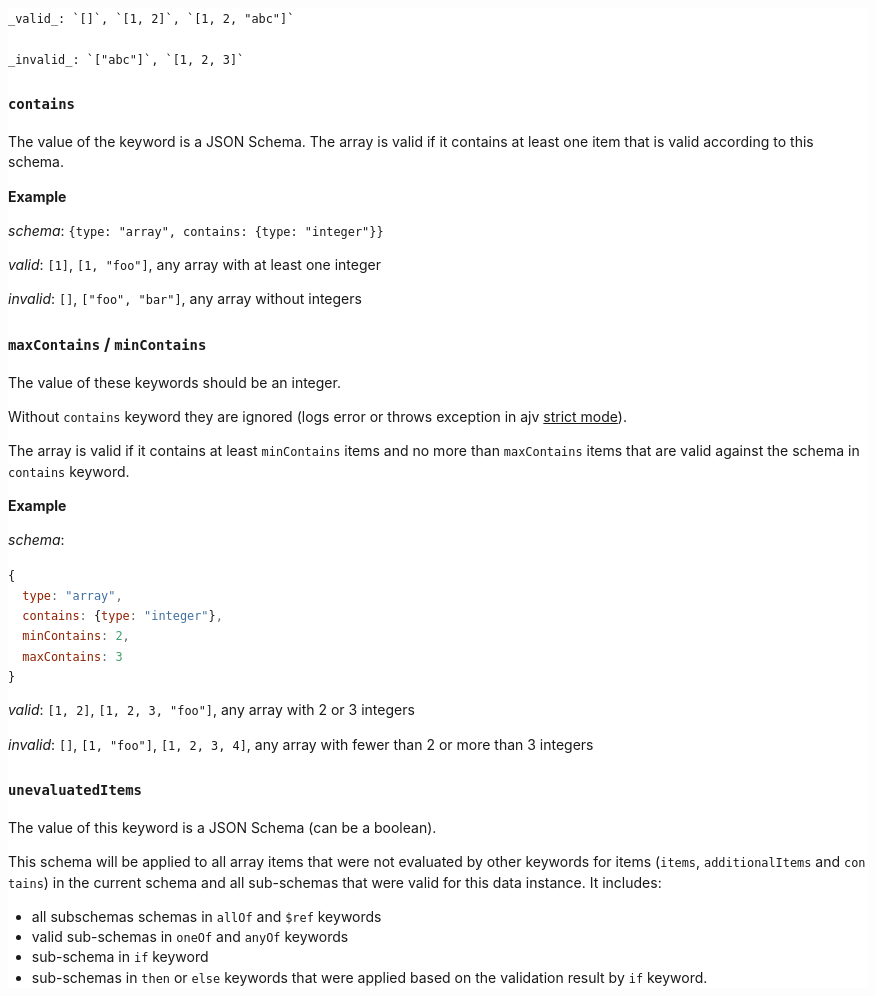     _valid_: `[]`, `[1, 2]`, `[1, 2, "abc"]`

    _invalid_: `["abc"]`, `[1, 2, 3]`

### `contains`

The value of the keyword is a JSON Schema. The array is valid if it contains at least one item that is valid according to this schema.

**Example**

_schema_: `{type: "array", contains: {type: "integer"}}`

_valid_: `[1]`, `[1, "foo"]`, any array with at least one integer

_invalid_: `[]`, `["foo", "bar"]`, any array without integers

### `maxContains` / `minContains` <Badge text="NEW: draft 2019-09" />

The value of these keywords should be an integer.

Without `contains` keyword they are ignored (logs error or throws exception in ajv [strict mode](./strict-mode.md)).

The array is valid if it contains at least `minContains` items and no more than `maxContains` items that are valid against the schema in `contains` keyword.

**Example**

_schema_:

```javascript
{
  type: "array",
  contains: {type: "integer"},
  minContains: 2,
  maxContains: 3
}
```

_valid_: `[1, 2]`, `[1, 2, 3, "foo"]`, any array with 2 or 3 integers

_invalid_: `[]`, `[1, "foo"]`, `[1, 2, 3, 4]`, any array with fewer than 2 or more than 3 integers

### `unevaluatedItems` <Badge text="NEW: draft 2019-09" />

The value of this keyword is a JSON Schema (can be a boolean).

This schema will be applied to all array items that were not evaluated by other keywords for items (`items`, `additionalItems` and `contains`) in the current schema and all sub-schemas that were valid for this data instance. It includes:

- all subschemas schemas in `allOf` and `$ref` keywords
- valid sub-schemas in `oneOf` and `anyOf` keywords
- sub-schema in `if` keyword
- sub-schemas in `then` or `else` keywords that were applied based on the validation result by `if` keyword.
